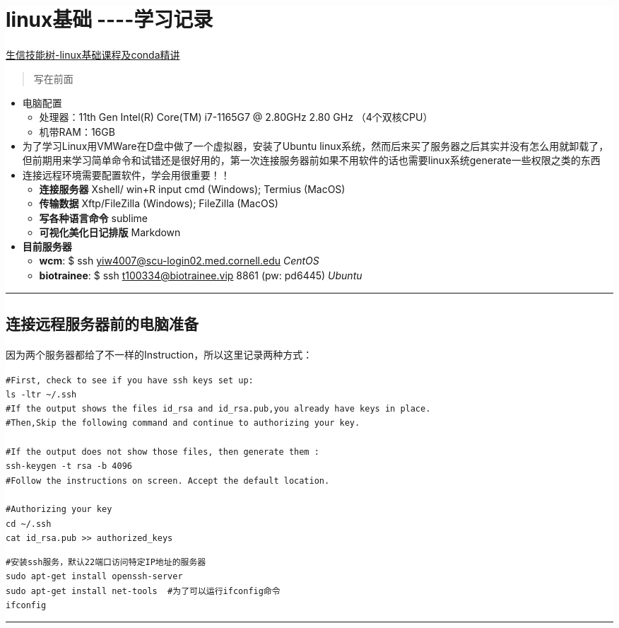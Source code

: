 

# linux基础 ----学习记录

[生信技能树-linux基础课程及conda精讲](https://www.bilibili.com/video/BV1Yy4y117SX?p=1&vd_source=60b68aa1f5472a5d937a802533f649ab)

> 写在前面

+ 电脑配置
  + 处理器：11th Gen Intel(R) Core(TM) i7-1165G7 @ 2.80GHz   2.80 GHz （4个双核CPU）
  + 机带RAM：16GB
+ 为了学习Linux用VMWare在D盘中做了一个虚拟器，安装了Ubuntu linux系统，然而后来买了服务器之后其实并没有怎么用就卸载了，但前期用来学习简单命令和试错还是很好用的，第一次连接服务器前如果不用软件的话也需要linux系统generate一些权限之类的东西
+ 连接远程环境需要配置软件，学会用很重要！！
  + **连接服务器** Xshell/ win+R input cmd (Windows); Termius (MacOS)
  + **传输数据** Xftp/FileZilla (Windows); FileZilla (MacOS)
  + **写各种语言命令** sublime
  + **可视化美化日记排版** Markdown
+ **目前服务器**
  + **wcm**:   $ ssh yiw4007@scu-login02.med.cornell.edu                               *CentOS*
  + **biotrainee**: $ ssh t100334@biotrainee.vip 8861 (pw: pd6445)              *Ubuntu*

------------------------

## 连接远程服务器前的电脑准备

因为两个服务器都给了不一样的Instruction，所以这里记录两种方式：

```shell
#First, check to see if you have ssh keys set up:
ls -ltr ~/.ssh
#If the output shows the files id_rsa and id_rsa.pub,you already have keys in place. 
#Then,Skip the following command and continue to authorizing your key.

#If the output does not show those files, then generate them :
ssh-keygen -t rsa -b 4096
#Follow the instructions on screen. Accept the default location. 

#Authorizing your key
cd ~/.ssh
cat id_rsa.pub >> authorized_keys
```

```shell
#安装ssh服务，默认22端口访问特定IP地址的服务器
sudo apt-get install openssh-server
sudo apt-get install net-tools  #为了可以运行ifconfig命令
ifconfig           
```



----------------------
